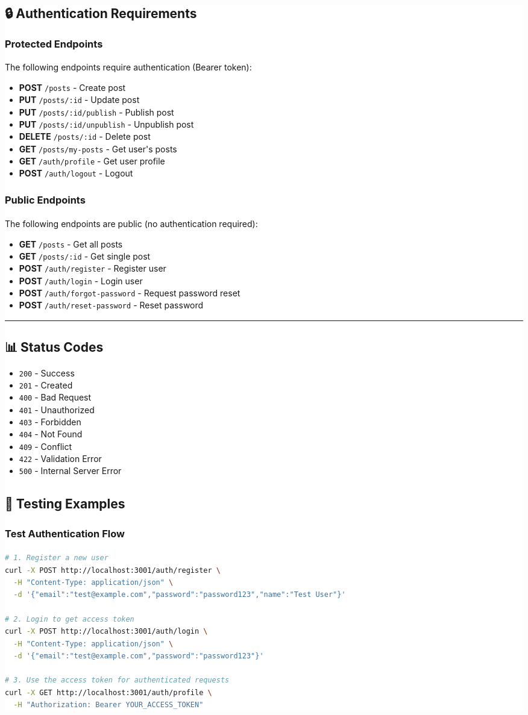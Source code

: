 
## 🔒 Authentication Requirements

### Protected Endpoints
The following endpoints require authentication (Bearer token):

- **POST** `/posts` - Create post
- **PUT** `/posts/:id` - Update post
- **PUT** `/posts/:id/publish` - Publish post  
- **PUT** `/posts/:id/unpublish` - Unpublish post
- **DELETE** `/posts/:id` - Delete post
- **GET** `/posts/my-posts` - Get user's posts
- **GET** `/auth/profile` - Get user profile
- **POST** `/auth/logout` - Logout

### Public Endpoints
The following endpoints are public (no authentication required):

- **GET** `/posts` - Get all posts
- **GET** `/posts/:id` - Get single post
- **POST** `/auth/register` - Register user
- **POST** `/auth/login` - Login user
- **POST** `/auth/forgot-password` - Request password reset
- **POST** `/auth/reset-password` - Reset password

---

## 📊 Status Codes

- `200` - Success
- `201` - Created
- `400` - Bad Request
- `401` - Unauthorized
- `403` - Forbidden
- `404` - Not Found
- `409` - Conflict
- `422` - Validation Error
- `500` - Internal Server Error

## 🧪 Testing Examples

### Test Authentication Flow
```bash
# 1. Register a new user
curl -X POST http://localhost:3001/auth/register \
  -H "Content-Type: application/json" \
  -d '{"email":"test@example.com","password":"password123","name":"Test User"}'

# 2. Login to get access token
curl -X POST http://localhost:3001/auth/login \
  -H "Content-Type: application/json" \
  -d '{"email":"test@example.com","password":"password123"}'

# 3. Use the access token for authenticated requests
curl -X GET http://localhost:3001/auth/profile \
  -H "Authorization: Bearer YOUR_ACCESS_TOKEN"
```
